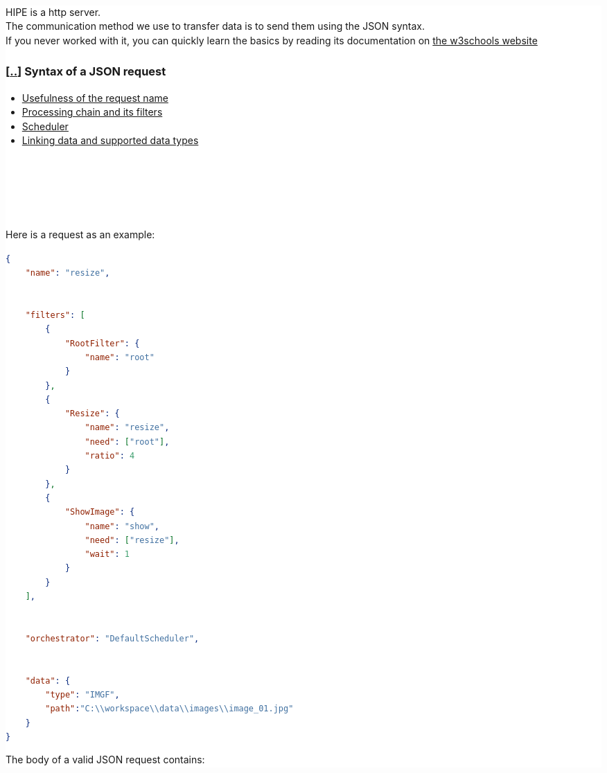
HIPE is a http server.    
The communication method we use to transfer data is to send them using the JSON syntax.    
If you never worked with it, you can quickly learn the basics by reading its documentation on [the w3schools website](https://www.w3schools.com/js/js_json_intro.asp)


### [[..][21]] Syntax of a JSON request    
* [Usefulness of the request name][2111]
* [ Processing chain and its filters][2112] 
* [Scheduler][2113] 
* [Linking data and supported data types][2114] 
<br></br><br></br><br></br>


Here is a request as an example:
```json
{
	"name": "resize",


	"filters": [
		{
			"RootFilter": { 
				"name": "root" 
			} 
		},
		{
			"Resize": {
				"name": "resize",
				"need": ["root"],
				"ratio": 4
			}
		},
		{
			"ShowImage": { 
				"name": "show",
				"need": ["resize"],
				"wait": 1
			}
		}
	],
	
	
	"orchestrator": "DefaultScheduler",
	
	
	"data": {
		"type": "IMGF",
		"path":"C:\\workspace\\data\\images\\image_01.jpg"
	}
}
```
The body of a valid JSON request contains:


[0]: #content
[1]: #-build-hipe
[11]: #-requirements
[111]: #-cmake-372
[112]: #-nvidia-cuda-80
[113]: #-nvidia-cudnn
[114]: #-windows-platforms
[115]: #-linux-platforms
[116]: #-libraries-and-other-dependencies
[12]: #-project-building
[121]: #-windows
[122]: #-linux
[13]: #-set-up-your-environment
[131]: #-windows-1
[132]: #-linux-1
[2]: #-how-to-use-hipe
[21]: #-json-requests
[211]: #-syntax-of-a-json-request
[2111]: #-usefulness-of-the-requests-name
[2112]: #-processing-chain-and-its-filters
[2113]: #-scheduler
[2114]: #-linking-data-and-supported-data-types
[212]: #-send-requests-to-hipe
[2121]: #-postman
[21211]: #-import-requests
[21212]: #-create-and-edit-a-request
[21213]: #-save-your-request
[21214]: #-send-a-request
[2122]: #-web-interface
[3]: #-develop-with-hipe
[31]: #-develop-filters
[311]: #-register-macro
[312]: #-filters-and-data
[313]: #-expose-fields
[314]: #-the-process-method
[315]: #-reference-a-filter
[316]: #-example-of-an-implemented-filter
[4]: #-things-to-not-forget
[cmake_steps_vid]: path "cmake steps"
[postman_steps_vid]: path "Postman steps"
[visual_studio_path_vid]: path "Visual Studio's PATH"